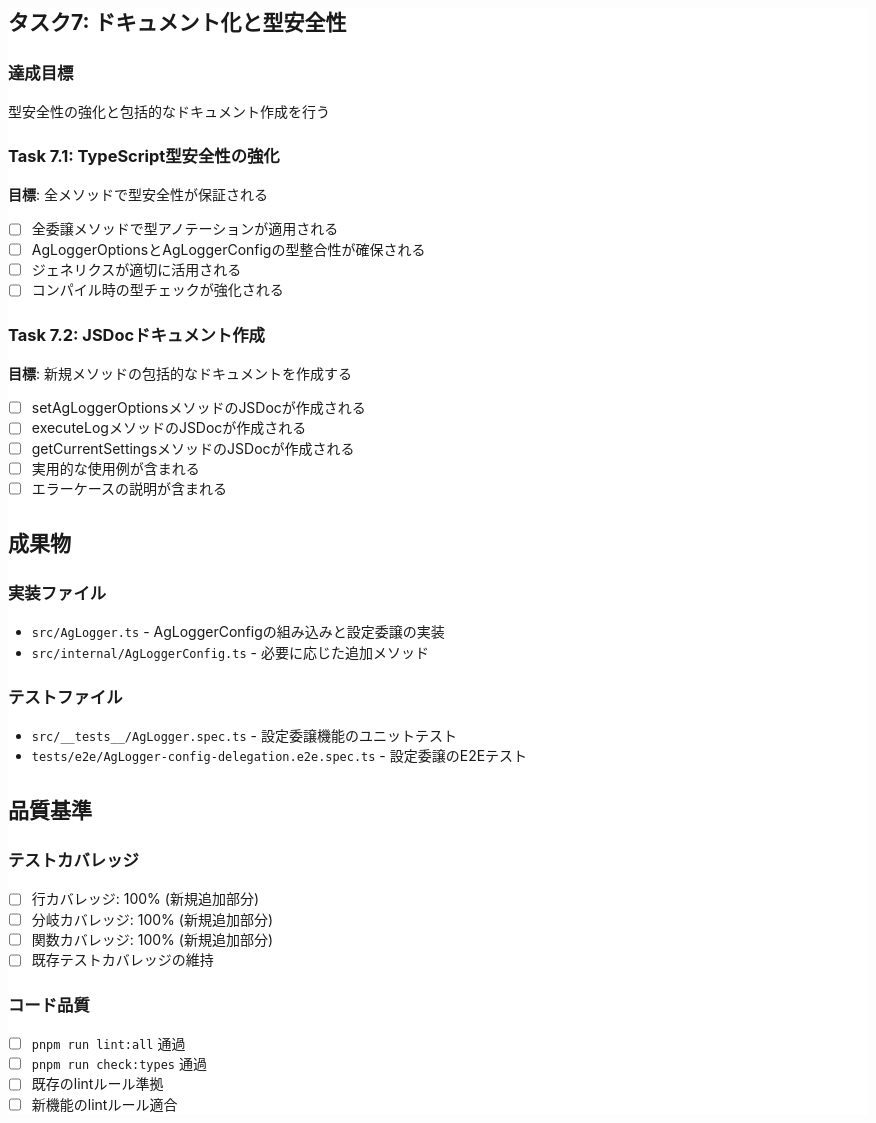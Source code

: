 ## タスク7: ドキュメント化と型安全性

### 達成目標

型安全性の強化と包括的なドキュメント作成を行う

### Task 7.1: TypeScript型安全性の強化

**目標**: 全メソッドで型安全性が保証される

- [ ] 全委譲メソッドで型アノテーションが適用される
- [ ] AgLoggerOptionsとAgLoggerConfigの型整合性が確保される
- [ ] ジェネリクスが適切に活用される
- [ ] コンパイル時の型チェックが強化される

### Task 7.2: JSDocドキュメント作成

**目標**: 新規メソッドの包括的なドキュメントを作成する

- [ ] setAgLoggerOptionsメソッドのJSDocが作成される
- [ ] executeLogメソッドのJSDocが作成される
- [ ] getCurrentSettingsメソッドのJSDocが作成される
- [ ] 実用的な使用例が含まれる
- [ ] エラーケースの説明が含まれる

## 成果物

### 実装ファイル

- `src/AgLogger.ts` - AgLoggerConfigの組み込みと設定委譲の実装
- `src/internal/AgLoggerConfig.ts` - 必要に応じた追加メソッド

### テストファイル

- `src/__tests__/AgLogger.spec.ts` - 設定委譲機能のユニットテスト
- `tests/e2e/AgLogger-config-delegation.e2e.spec.ts` - 設定委譲のE2Eテスト

## 品質基準

### テストカバレッジ

- [ ] 行カバレッジ: 100% (新規追加部分)
- [ ] 分岐カバレッジ: 100% (新規追加部分)
- [ ] 関数カバレッジ: 100% (新規追加部分)
- [ ] 既存テストカバレッジの維持

### コード品質

- [ ] `pnpm run lint:all` 通過
- [ ] `pnpm run check:types` 通過
- [ ] 既存のlintルール準拠
- [ ] 新機能のlintルール適合
